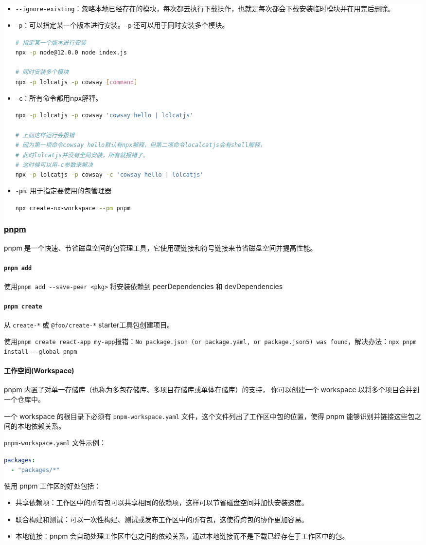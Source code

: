 - `--ignore-existing`：忽略本地已经存在的模块，每次都去执行下载操作，也就是每次都会下载安装临时模块并在用完后删除。

- `-p`：可以指定某一个版本进行安装。`-p` 还可以用于同时安装多个模块。
  ```bash
  # 指定某一个版本进行安装
  npx -p node@12.0.0 node index.js

  # 同时安装多个模块
  npx -p lolcatjs -p cowsay [command]
  ```

- `-c`：所有命令都用npx解释。
  ```bash
  npx -p lolcatjs -p cowsay 'cowsay hello | lolcatjs'

  # 上面这样运行会报错
  # 因为第一项命令cowsay hello默认有npx解释，但第二项命令localcatjs会有shell解释，
  # 此时lolcatjs并没有全局安装，所有就报错了。
  # 这时候可以用-c参数来解决
  npx -p lolcatjs -p cowsay -c 'cowsay hello | lolcatjs'
  ```

- `-pm`: 用于指定要使用的包管理器
  ```bash
  npx create-nx-workspace --pm pnpm
  ```

### [pnpm](https://pnpm.io/zh/)
pnpm 是一个快速、节省磁盘空间的包管理工具，它使用硬链接和符号链接来节省磁盘空间并提高性能。

#### `pnpm add`
使用`pnpm add --save-peer <pkg>` 将安装依赖到 peerDependencies 和 devDependencies

#### `pnpm create`
从 `create-*` 或 `@foo/create-*` starter工具包创建项目。

使用`pnpm create react-app my-app`报错：`No package.json (or package.yaml, or package.json5) was found`，解决办法：`npx pnpm install --global pnpm`

#### 工作空间(Workspace)
pnpm 内置了对单一存储库（也称为多包存储库、多项目存储库或单体存储库）的支持， 你可以创建一个 workspace 以将多个项目合并到一个仓库中。

一个 workspace 的根目录下必须有 `pnpm-workspace.yaml` 文件，这个文件列出了工作区中包的位置，使得 pnpm 能够识别并链接这些包之间的本地依赖关系。

`pnpm-workspace.yaml` 文件示例：
```yaml
packages:
  - "packages/*"
```

使用 pnpm 工作区的好处包括：
- 共享依赖项：工作区中的所有包可以共享相同的依赖项，这样可以节省磁盘空间并加快安装速度。

- 联合构建和测试：可以一次性构建、测试或发布工作区中的所有包，这使得跨包的协作更加容易。

- 本地链接：pnpm 会自动处理工作区中包之间的依赖关系，通过本地链接而不是下载已经存在于工作区中的包。
